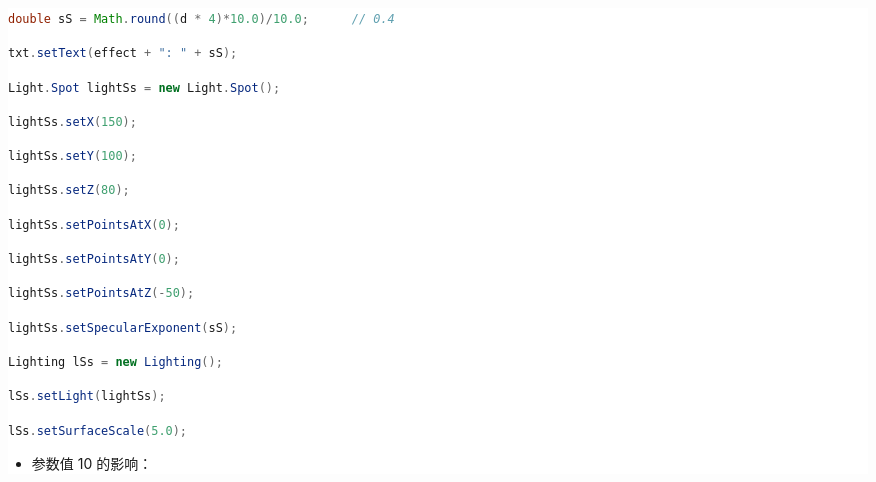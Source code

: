 ```java
double sS = Math.round((d * 4)*10.0)/10.0;      // 0.4
```

```java
txt.setText(effect + ": " + sS);
```

```java
Light.Spot lightSs = new Light.Spot();
```

```java
lightSs.setX(150);
```

```java
lightSs.setY(100);
```

```java
lightSs.setZ(80);
```

```java
lightSs.setPointsAtX(0);
```

```java
lightSs.setPointsAtY(0);
```

```java
lightSs.setPointsAtZ(-50);
```

```java
lightSs.setSpecularExponent(sS);
```

```java
Lighting lSs = new Lighting();
```

```java
lSs.setLight(lightSs);
```

```java
lSs.setSurfaceScale(5.0);
```

+   参数值 10 的影响：

